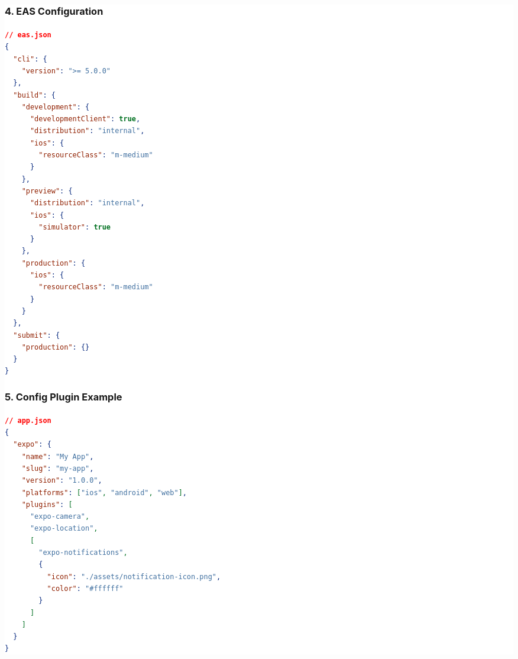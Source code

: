 ### 4. EAS Configuration

```json
// eas.json
{
  "cli": {
    "version": ">= 5.0.0"
  },
  "build": {
    "development": {
      "developmentClient": true,
      "distribution": "internal",
      "ios": {
        "resourceClass": "m-medium"
      }
    },
    "preview": {
      "distribution": "internal",
      "ios": {
        "simulator": true
      }
    },
    "production": {
      "ios": {
        "resourceClass": "m-medium"
      }
    }
  },
  "submit": {
    "production": {}
  }
}
```

### 5. Config Plugin Example

```json
// app.json
{
  "expo": {
    "name": "My App",
    "slug": "my-app",
    "version": "1.0.0",
    "platforms": ["ios", "android", "web"],
    "plugins": [
      "expo-camera",
      "expo-location",
      [
        "expo-notifications",
        {
          "icon": "./assets/notification-icon.png",
          "color": "#ffffff"
        }
      ]
    ]
  }
}
```

